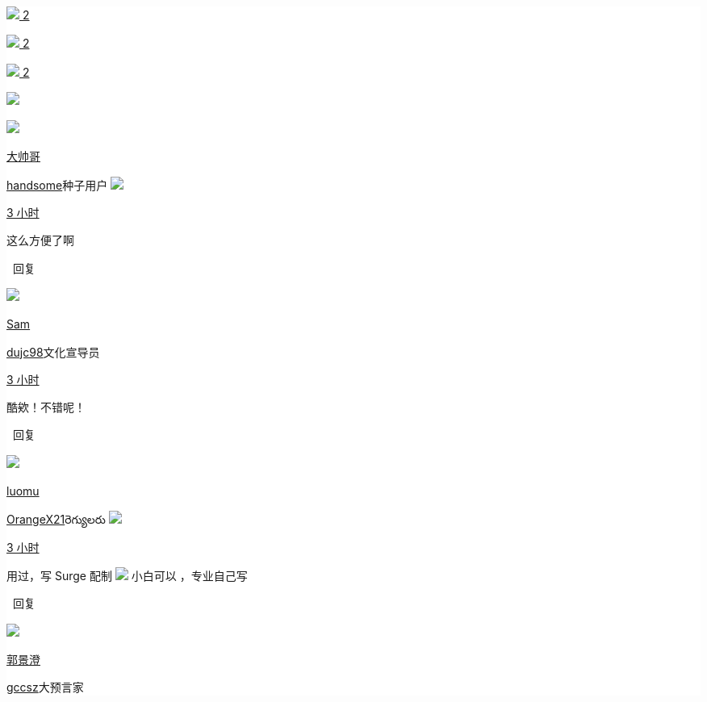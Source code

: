  [![](https://cdn.linux.do/letter_avatar/chiron/96/5_d44a9b381edc88181525e3c8350177ca.png)
 2](/u/chiron "chiron") 

 [![](https://cdn.linux.do/user_avatar/linux.do/wenjuhe/96/363901_2.png)
 2](/u/wenjuhe "wenjuhe")

 [![](https://cdn.linux.do/user_avatar/linux.do/gccsz/96/306866_2.png)
 2](/u/gccsz "gccsz")

 [![](https://cdn.linux.do/letter_avatar/cossx/96/5_d44a9b381edc88181525e3c8350177ca.png)](/u/CossX "CossX") 

[![](https://cdn.linux.do/user_avatar/linux.do/handsome/96/477777_2.png)
](/u/handsome)

[大帅哥](/u/handsome)

[handsome](/u/handsome)种子用户 ![](https://cdn.linux.do/images/emoji/twemoji/rage.png?v=14) 

[3 小时](/t/topic/540495/2?u=niyan2025 "发布日期")

这么方便了啊

  

​ ​ 回复

[![](https://cdn.linux.do/user_avatar/linux.do/dujc98/96/451029_2.png)
](/u/dujc98)

[Sam](/u/dujc98)

[dujc98](/u/dujc98)文化宣导员

[3 小时](/t/topic/540495/3?u=niyan2025 "发布日期")

酷欸！不错呢！

  

​ ​ 回复

[![](https://cdn.linux.do/user_avatar/linux.do/orangex21/96/141878_2.png)
](/u/OrangeX21)

[luomu](/u/OrangeX21)

[OrangeX21](/u/OrangeX21)రెగ్యులరు ![](https://cdn.linux.do/images/emoji/twemoji/beetle.png?v=14) 

[3 小时](/t/topic/540495/4?u=niyan2025 "发布日期")

用过，写 Surge 配制 ![](https://cdn.ldstatic.com/original/3X/a/b/abd1ae6eecc59faac872fc78d72a3c689af48d53.png?v=14)
 小白可以 ，专业自己写

  

​ ​ 回复

[![](https://cdn.linux.do/user_avatar/linux.do/gccsz/96/306866_2.png)
](/u/gccsz)

[郭景澄](/u/gccsz)

[gccsz](/u/gccsz)大预言家
